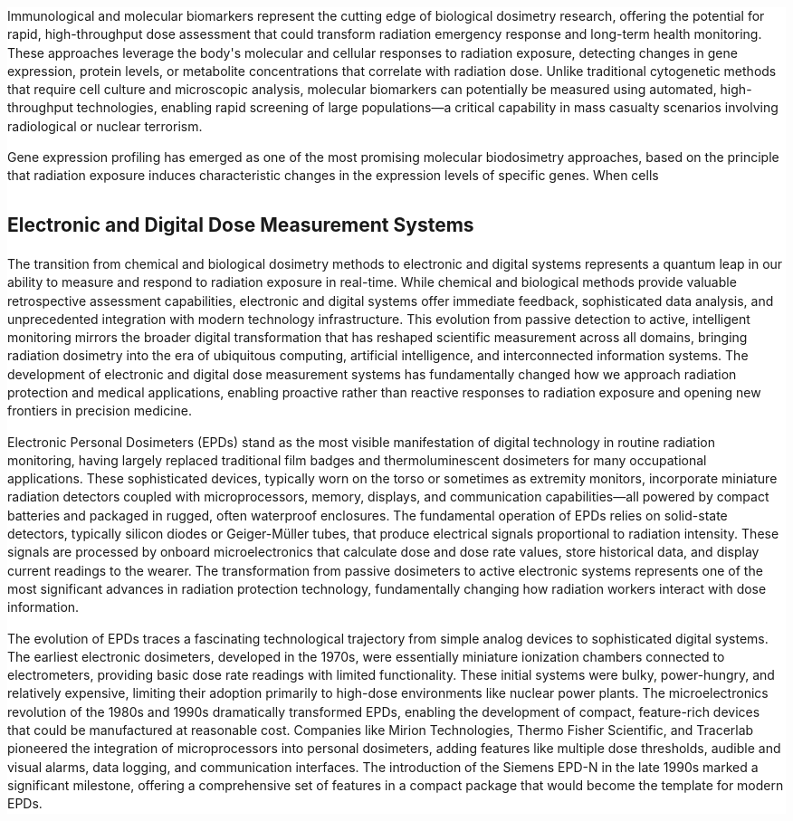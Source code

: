 Immunological and molecular biomarkers represent the cutting edge of biological dosimetry research, offering the potential for rapid, high-throughput dose assessment that could transform radiation emergency response and long-term health monitoring. These approaches leverage the body's molecular and cellular responses to radiation exposure, detecting changes in gene expression, protein levels, or metabolite concentrations that correlate with radiation dose. Unlike traditional cytogenetic methods that require cell culture and microscopic analysis, molecular biomarkers can potentially be measured using automated, high-throughput technologies, enabling rapid screening of large populations—a critical capability in mass casualty scenarios involving radiological or nuclear terrorism.

Gene expression profiling has emerged as one of the most promising molecular biodosimetry approaches, based on the principle that radiation exposure induces characteristic changes in the expression levels of specific genes. When cells

## Electronic and Digital Dose Measurement Systems

The transition from chemical and biological dosimetry methods to electronic and digital systems represents a quantum leap in our ability to measure and respond to radiation exposure in real-time. While chemical and biological methods provide valuable retrospective assessment capabilities, electronic and digital systems offer immediate feedback, sophisticated data analysis, and unprecedented integration with modern technology infrastructure. This evolution from passive detection to active, intelligent monitoring mirrors the broader digital transformation that has reshaped scientific measurement across all domains, bringing radiation dosimetry into the era of ubiquitous computing, artificial intelligence, and interconnected information systems. The development of electronic and digital dose measurement systems has fundamentally changed how we approach radiation protection and medical applications, enabling proactive rather than reactive responses to radiation exposure and opening new frontiers in precision medicine.

Electronic Personal Dosimeters (EPDs) stand as the most visible manifestation of digital technology in routine radiation monitoring, having largely replaced traditional film badges and thermoluminescent dosimeters for many occupational applications. These sophisticated devices, typically worn on the torso or sometimes as extremity monitors, incorporate miniature radiation detectors coupled with microprocessors, memory, displays, and communication capabilities—all powered by compact batteries and packaged in rugged, often waterproof enclosures. The fundamental operation of EPDs relies on solid-state detectors, typically silicon diodes or Geiger-Müller tubes, that produce electrical signals proportional to radiation intensity. These signals are processed by onboard microelectronics that calculate dose and dose rate values, store historical data, and display current readings to the wearer. The transformation from passive dosimeters to active electronic systems represents one of the most significant advances in radiation protection technology, fundamentally changing how radiation workers interact with dose information.

The evolution of EPDs traces a fascinating technological trajectory from simple analog devices to sophisticated digital systems. The earliest electronic dosimeters, developed in the 1970s, were essentially miniature ionization chambers connected to electrometers, providing basic dose rate readings with limited functionality. These initial systems were bulky, power-hungry, and relatively expensive, limiting their adoption primarily to high-dose environments like nuclear power plants. The microelectronics revolution of the 1980s and 1990s dramatically transformed EPDs, enabling the development of compact, feature-rich devices that could be manufactured at reasonable cost. Companies like Mirion Technologies, Thermo Fisher Scientific, and Tracerlab pioneered the integration of microprocessors into personal dosimeters, adding features like multiple dose thresholds, audible and visual alarms, data logging, and communication interfaces. The introduction of the Siemens EPD-N in the late 1990s marked a significant milestone, offering a comprehensive set of features in a compact package that would become the template for modern EPDs.
